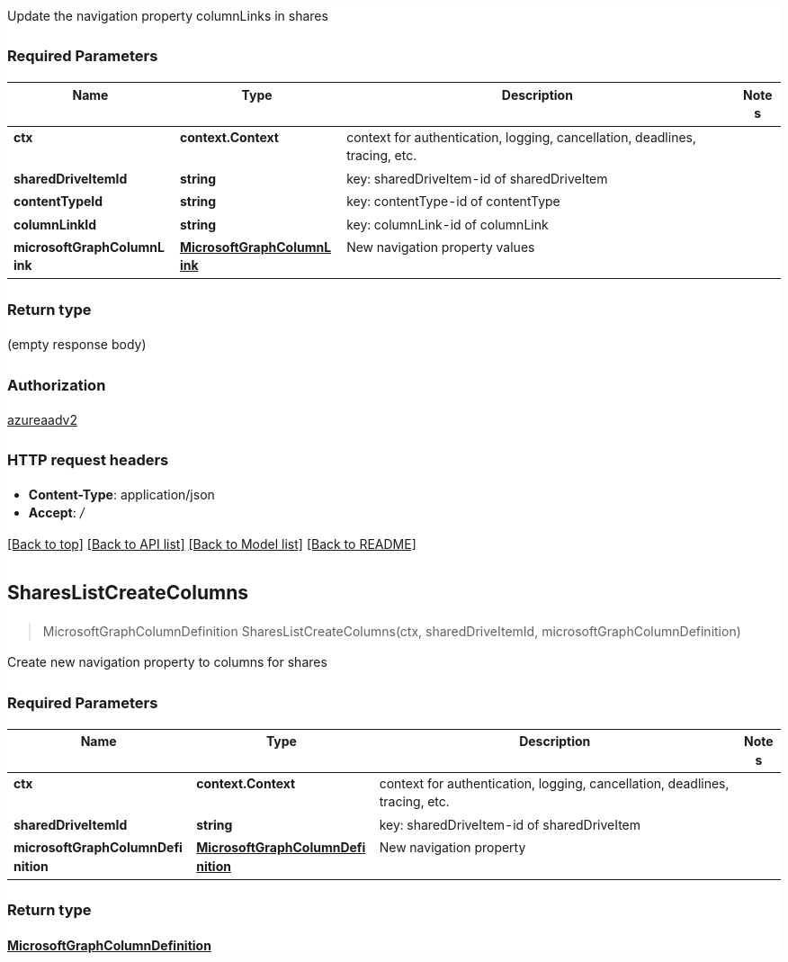 Update the navigation property columnLinks in shares

### Required Parameters


Name | Type | Description  | Notes
------------- | ------------- | ------------- | -------------
**ctx** | **context.Context** | context for authentication, logging, cancellation, deadlines, tracing, etc.
**sharedDriveItemId** | **string**| key: sharedDriveItem-id of sharedDriveItem | 
**contentTypeId** | **string**| key: contentType-id of contentType | 
**columnLinkId** | **string**| key: columnLink-id of columnLink | 
**microsoftGraphColumnLink** | [**MicrosoftGraphColumnLink**](MicrosoftGraphColumnLink.md)| New navigation property values | 

### Return type

 (empty response body)

### Authorization

[azureaadv2](../README.md#azureaadv2)

### HTTP request headers

- **Content-Type**: application/json
- **Accept**: */*

[[Back to top]](#) [[Back to API list]](../README.md#documentation-for-api-endpoints)
[[Back to Model list]](../README.md#documentation-for-models)
[[Back to README]](../README.md)


## SharesListCreateColumns

> MicrosoftGraphColumnDefinition SharesListCreateColumns(ctx, sharedDriveItemId, microsoftGraphColumnDefinition)

Create new navigation property to columns for shares

### Required Parameters


Name | Type | Description  | Notes
------------- | ------------- | ------------- | -------------
**ctx** | **context.Context** | context for authentication, logging, cancellation, deadlines, tracing, etc.
**sharedDriveItemId** | **string**| key: sharedDriveItem-id of sharedDriveItem | 
**microsoftGraphColumnDefinition** | [**MicrosoftGraphColumnDefinition**](MicrosoftGraphColumnDefinition.md)| New navigation property | 

### Return type

[**MicrosoftGraphColumnDefinition**](microsoft.graph.columnDefinition.md)

